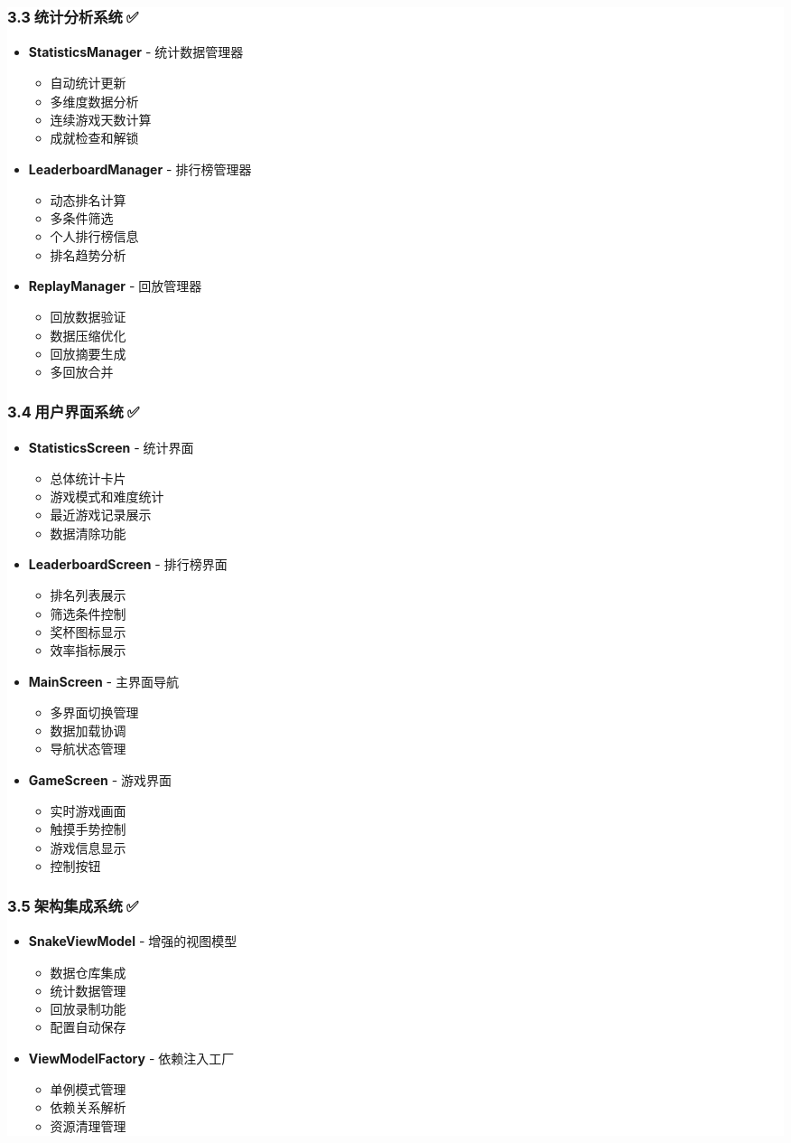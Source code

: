 ### 3.3 统计分析系统 ✅
- **StatisticsManager** - 统计数据管理器
  - 自动统计更新
  - 多维度数据分析
  - 连续游戏天数计算
  - 成就检查和解锁

- **LeaderboardManager** - 排行榜管理器
  - 动态排名计算
  - 多条件筛选
  - 个人排行榜信息
  - 排名趋势分析

- **ReplayManager** - 回放管理器
  - 回放数据验证
  - 数据压缩优化
  - 回放摘要生成
  - 多回放合并

### 3.4 用户界面系统 ✅
- **StatisticsScreen** - 统计界面
  - 总体统计卡片
  - 游戏模式和难度统计
  - 最近游戏记录展示
  - 数据清除功能

- **LeaderboardScreen** - 排行榜界面
  - 排名列表展示
  - 筛选条件控制
  - 奖杯图标显示
  - 效率指标展示

- **MainScreen** - 主界面导航
  - 多界面切换管理
  - 数据加载协调
  - 导航状态管理

- **GameScreen** - 游戏界面
  - 实时游戏画面
  - 触摸手势控制
  - 游戏信息显示
  - 控制按钮

### 3.5 架构集成系统 ✅
- **SnakeViewModel** - 增强的视图模型
  - 数据仓库集成
  - 统计数据管理
  - 回放录制功能
  - 配置自动保存

- **ViewModelFactory** - 依赖注入工厂
  - 单例模式管理
  - 依赖关系解析
  - 资源清理管理

